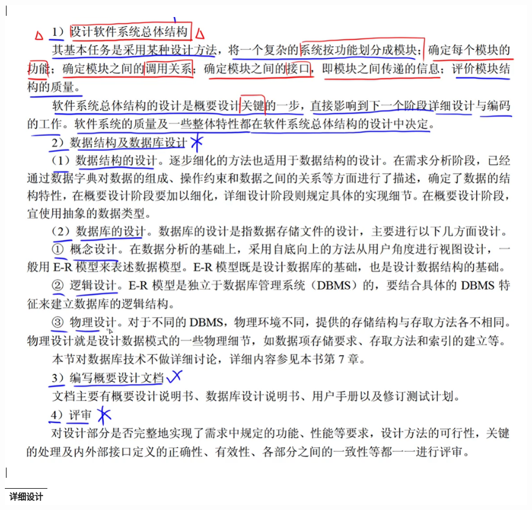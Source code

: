 | ![image-20230512153135506](step14_15-10分题-软件工程.assets/image-20230512153135506.png) |



|                           详细设计                           |
| :----------------------------------------------------------: |